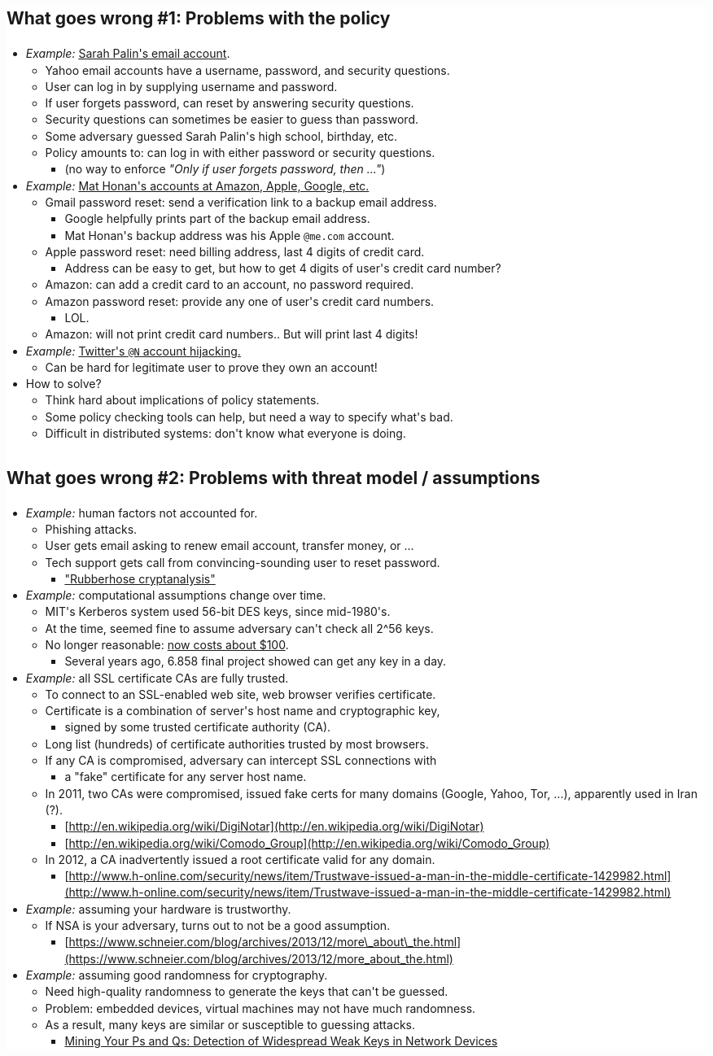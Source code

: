 What goes wrong #1: Problems with the policy
--------------------------------------------
 * _Example:_ [Sarah Palin's email account][palin]. 
   + Yahoo email accounts have a username, password, and security questions.
   + User can log in by supplying username and password.
   + If user forgets password, can reset by answering security questions.
   + Security questions can sometimes be easier to guess than password.
   + Some adversary guessed Sarah Palin's high school, birthday, etc.
   + Policy amounts to: can log in with either password or security questions.
     - (no way to enforce _"Only if user forgets password, then ..."_)
 * <a name="amazon-hack" />_Example:_ [Mat Honan's accounts at Amazon, Apple, Google, etc.][honan]
   + Gmail password reset: send a verification link to a backup email address.
     - Google helpfully prints part of the backup email address.
     - Mat Honan's backup address was his Apple `@me.com` account.
   + Apple password reset: need billing address, last 4 digits of credit card.
     - Address can be easy to get, but how to get 4 digits of user's credit card number?
   + Amazon: can add a credit card to an account, no password required.
   + Amazon password reset: provide any one of user's credit card numbers.
     - LOL.
   + Amazon: will not print credit card numbers.. But will print last 4 digits!
 * _Example:_ [Twitter's `@N` account hijacking.][atn]
   + Can be hard for legitimate user to prove they own an account!
 * How to solve?
   + Think hard about implications of policy statements.
   + Some policy checking tools can help, but need a way to specify what's bad.
   + Difficult in distributed systems: don't know what everyone is doing.

What goes wrong #2: Problems with threat model / assumptions
------------------------------------------------------------
 * _Example:_ human factors not accounted for.
   + Phishing attacks.
   + User gets email asking to renew email account, transfer money, or ...
   + Tech support gets call from convincing-sounding user to reset password.
     - ["Rubberhose cryptanalysis"][rubberhose]
 * _Example:_ computational assumptions change over time.
   + MIT's Kerberos system used 56-bit DES keys, since mid-1980's.
   + At the time, seemed fine to assume adversary can't check all 2^56 keys.
   + No longer reasonable: [now costs about $100][cloudcracker].
     - Several years ago, 6.858 final project showed can get any key in a day.
 * _Example:_ all SSL certificate CAs are fully trusted.
   + To connect to an SSL-enabled web site, web browser verifies certificate.
   + Certificate is a combination of server's host name and cryptographic key,
     - signed by some trusted certificate authority (CA).
   + Long list (hundreds) of certificate authorities trusted by most browsers.
   + If any CA is compromised, adversary can intercept SSL connections with
     - a "fake" certificate for any server host name.
   + In 2011, two CAs were compromised, issued fake certs for many domains
      (Google, Yahoo, Tor, ...), apparently used in Iran (?).
      - [http://en.wikipedia.org/wiki/DigiNotar](http://en.wikipedia.org/wiki/DigiNotar)
      - [http://en.wikipedia.org/wiki/Comodo_Group](http://en.wikipedia.org/wiki/Comodo_Group)
   + In 2012, a CA inadvertently issued a root certificate valid for any domain.
     - [http://www.h-online.com/security/news/item/Trustwave-issued-a-man-in-the-middle-certificate-1429982.html](http://www.h-online.com/security/news/item/Trustwave-issued-a-man-in-the-middle-certificate-1429982.html)
 * _Example:_ assuming your hardware is trustworthy.
   + If NSA is your adversary, turns out to not be a good assumption.
     - [https://www.schneier.com/blog/archives/2013/12/more\_about\_the.html](https://www.schneier.com/blog/archives/2013/12/more_about_the.html)
 * _Example:_ assuming good randomness for cryptography.
   + Need high-quality randomness to generate the keys that can't be guessed.
   + Problem: embedded devices, virtual machines may not have much randomness.
   + As a result, many keys are similar or susceptible to guessing attacks.
     - [Mining Your Ps and Qs: Detection of Widespread Weak Keys in Network Devices](https://factorable.net/weakkeys12.extended.pdf)

[palin]: http://en.wikipedia.org/wiki/Sarah_Palin_email_hack "Sarah Palin's email hack"
[honan]: http://www.wired.com/gadgetlab/2012/08/apple-amazon-mat-honan-hacking/all/
[atn]: https://medium.com/p/24eb09e026dd
[rubberhose]: https://en.wikipedia.org/wiki/Rubber-hose_cryptanalysis 
[cloudcracker]: https://www.cloudcracker.com/dictionaries.html
[apple]: https://github.com/hackappcom/ibrute
[citi]: http://www.nytimes.com/2011/06/14/technology/14security.html
[securerandom]: https://bitcoin.org/en/alert/2013-08-11-android